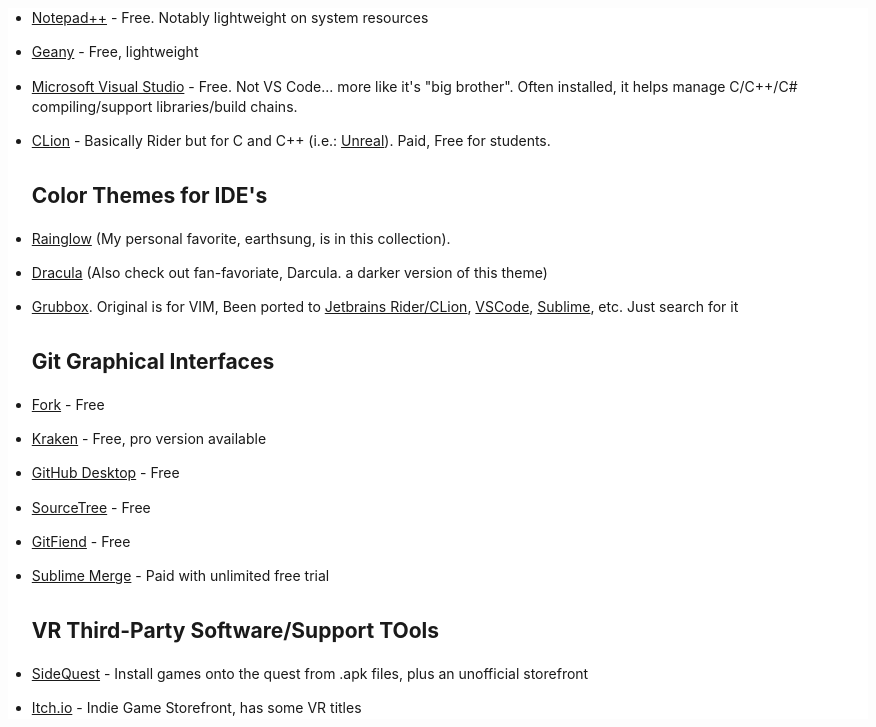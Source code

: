 - [Notepad++](https://notepad-plus-plus.org/) - Free. Notably lightweight on system resources

- [Geany](https://www.geany.org/) - Free, lightweight

- [Microsoft Visual Studio](https://visualstudio.microsoft.com/) - Free. Not VS Code... more like it's "big brother". Often installed, it helps manage C/C++/C# compiling/support libraries/build chains.

- [CLion](https://www.jetbrains.com/clion) - Basically Rider but for C and C++ (i.e.: [Unreal](https://blog.jetbrains.com/clion/2016/10/clion-and-ue4/)). Paid, Free for students.
  
  ## Color Themes for IDE's

- [Rainglow](https://rainglow.io/) (My personal favorite, earthsung, is in this collection).

- [Dracula](https://draculatheme.com/) (Also check out fan-favoriate, Darcula. a darker version of this theme)

- [Grubbox](https://github.com/morhetz/gruvbox). Original is for VIM, Been ported to [Jetbrains Rider/CLion](https://plugins.jetbrains.com/plugin/12310-gruvbox-theme), [VSCode](https://github.com/jdinhify/vscode-theme-gruvbox), [Sublime](https://github.com/briles/gruvbox), etc. Just search for it
  
  ## Git Graphical Interfaces

- [Fork](https://git-fork.com/) - Free

- [Kraken](https://www.gitkraken.com/) - Free, pro version available

- [GitHub Desktop](https://desktop.github.com/) - Free

- [SourceTree](https://www.sourcetreeapp.com/) - Free

- [GitFiend](https://gitfiend.com/) - Free

- [Sublime Merge](https://www.sublimemerge.com/) - Paid with unlimited free trial
  
  ## VR Third-Party Software/Support TOols

- [SideQuest](https://sidequestvr.com/#/) - Install games onto the quest from .apk files, plus an unofficial storefront 

- [Itch.io](https://itch.io/) - Indie Game Storefront, has some VR titles
